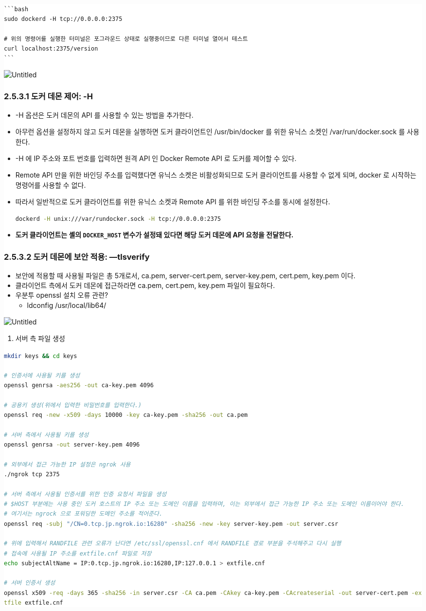     ```bash
    sudo dockerd -H tcp://0.0.0.0:2375
    
    # 위의 명령어를 실행한 터미널은 포그라운드 상태로 실행중이므로 다른 터미널 열어서 테스트 
    curl localhost:2375/version
    ```

  ![Untitled](https://opensesame.notion.site/image/https%3A%2F%2Fs3-us-west-2.amazonaws.com%2Fsecure.notion-static.com%2F9eaf7c67-0d4c-48f7-ac56-e2f3388b19eb%2FUntitled.png?table=block&id=466ec466-0e3b-4a89-bd8b-ee22228d582f&spaceId=f4775408-d01f-42fb-8eae-1614cb98b0ef&width=2000&userId=&cache=v2)


### 2.5.3.1 도커 데몬 제어: -H

- -H 옵션은 도커 데몬의 API 를 사용할 수 있는 방법을 추가한다.
- 아무런 옵션을 설정하지 않고 도커 데몬을 실행하면 도커 클라이언트인 /usr/bin/docker 를 위한 유닉스 소켓인 /var/run/docker.sock 를 사용한다.
- -H 에 IP 주소와 포트 번호를 입력하면 원격 API 인 Docker Remote API 로 도커를 제어할 수 있다.
- Remote API 만을 위한 바인딩 주소를 입력했다면 유닉스 소켓은 비활성화되므로 도커 클라이언트를 사용할 수 없게 되며, docker 로 시작하는 명령어를 사용할 수 없다.
- 따라서 일반적으로 도커 클라이언트를 위한 유닉스 소켓과 Remote API 를 위한 바인딩 주소를 동시에 설정한다.

    ```bash
    dockerd -H unix:///var/rundocker.sock -H tcp://0.0.0.0:2375
    ```

- **도커 클라이언트는 셸의 `DOCKER_HOST` 변수가 설정돼 있다면 해당 도커 데몬에 API 요청을 전달한다.**

### 2.5.3.2 도커 데몬에 보안 적용: —tlsverify

- 보안에 적용할 때 사용될 파일은 총 5개로서, ca.pem, server-cert.pem, server-key.pem, cert.pem, key.pem 이다.
- 클라이언트 측에서 도커 데몬에 접근하라면 ca.pem, cert.pem, key.pem 파일이 필요하다.
- 우분투 openssl 설치 오류 관련?
    - ldconfig /usr/local/lib64/

![Untitled](https://opensesame.notion.site/image/https%3A%2F%2Fs3-us-west-2.amazonaws.com%2Fsecure.notion-static.com%2Fdd2eb04d-5093-427c-b1b1-4979786165f3%2FUntitled.png?table=block&id=8312fe6c-13a6-4cd8-912f-459037aeccad&spaceId=f4775408-d01f-42fb-8eae-1614cb98b0ef&width=2000&userId=&cache=v2)

1. 서버 측 파일 생성

```bash
mkdir keys && cd keys

# 인증서에 사용될 키를 생성
openssl genrsa -aes256 -out ca-key.pem 4096

# 공용키 생성(위에서 입력한 비밀번호를 입력한다.)
openssl req -new -x509 -days 10000 -key ca-key.pem -sha256 -out ca.pem

# 서버 측에서 사용될 키를 생성
openssl genrsa -out server-key.pem 4096

# 외부에서 접근 가능한 IP 설정은 ngrok 사용 
./ngrok tcp 2375

# 서버 측에서 사용될 인증서를 위한 인증 요청서 파일을 생성 
# $HOST 부분에는 사용 중인 도커 호스트의 IP 주소 또는 도메인 이름을 입력하며, 이는 외부에서 접근 가능한 IP 주소 또는 도메인 이름이어야 한다.
# 여기서는 ngrock 으로 포워딩한 도메인 주소를 적어준다.
openssl req -subj "/CN=0.tcp.jp.ngrok.io:16280" -sha256 -new -key server-key.pem -out server.csr

# 위에 입력해서 RANDFILE 관련 오류가 난다면 /etc/ssl/openssl.cnf 에서 RANDFILE 경로 부분을 주석해주고 다시 실행 
# 접속에 사용될 IP 주소를 extfile.cnf 파일로 저장
echo subjectAltName = IP:0.tcp.jp.ngrok.io:16280,IP:127.0.0.1 > extfile.cnf

# 서버 인증서 생성
openssl x509 -req -days 365 -sha256 -in server.csr -CA ca.pem -CAkey ca-key.pem -CAcreateserial -out server-cert.pem -extfile extfile.cnf
```
